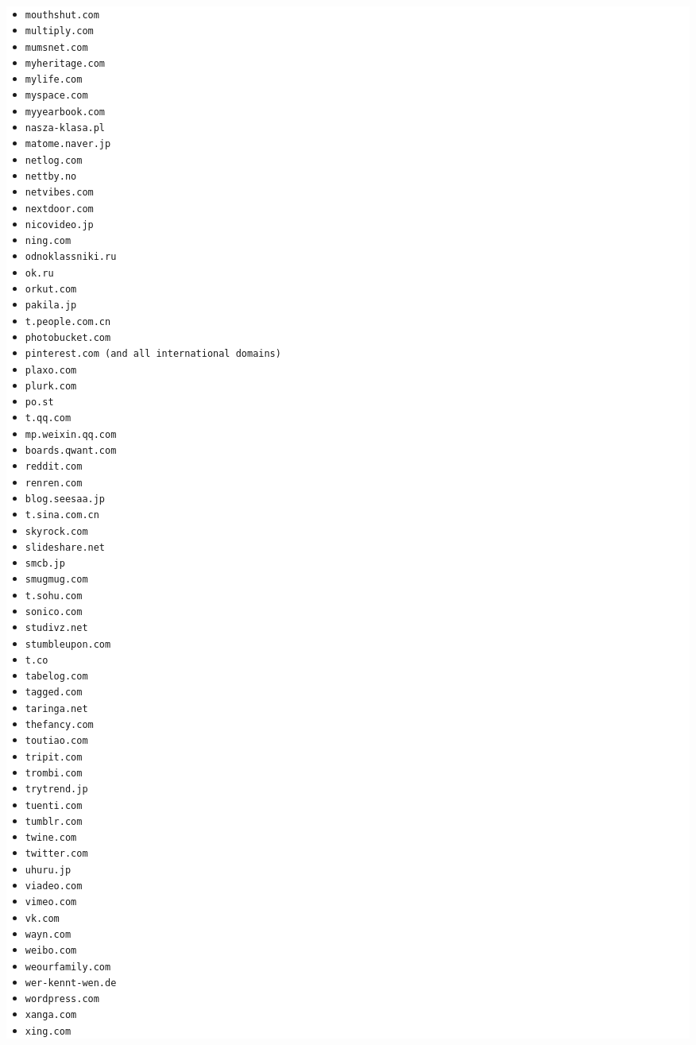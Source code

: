 * `mouthshut.com`
* `multiply.com`
* `mumsnet.com`
* `myheritage.com`
* `mylife.com`
* `myspace.com`
* `myyearbook.com`
* `nasza-klasa.pl`
* `matome.naver.jp`
* `netlog.com`
* `nettby.no`
* `netvibes.com`
* `nextdoor.com`
* `nicovideo.jp`
* `ning.com`
* `odnoklassniki.ru`
* `ok.ru`
* `orkut.com`
* `pakila.jp`
* `t.people.com.cn`
* `photobucket.com`
* `pinterest.com (and all international domains)`
* `plaxo.com`
* `plurk.com`
* `po.st`
* `t.qq.com`
* `mp.weixin.qq.com`
* `boards.qwant.com`
* `reddit.com`
* `renren.com`
* `blog.seesaa.jp`
* `t.sina.com.cn`
* `skyrock.com`
* `slideshare.net`
* `smcb.jp`
* `smugmug.com`
* `t.sohu.com`
* `sonico.com`
* `studivz.net`
* `stumbleupon.com`
* `t.co`
* `tabelog.com`
* `tagged.com`
* `taringa.net`
* `thefancy.com`
* `toutiao.com`
* `tripit.com`
* `trombi.com`
* `trytrend.jp`
* `tuenti.com`
* `tumblr.com`
* `twine.com`
* `twitter.com`
* `uhuru.jp`
* `viadeo.com`
* `vimeo.com`
* `vk.com`
* `wayn.com`
* `weibo.com`
* `weourfamily.com`
* `wer-kennt-wen.de`
* `wordpress.com`
* `xanga.com`
* `xing.com`